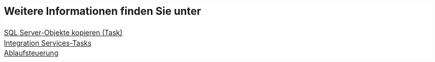 ## <a name="see-also"></a>Weitere Informationen finden Sie unter  
 [SQL Server-Objekte kopieren (Task)](../../integration-services/control-flow/transfer-sql-server-objects-task.md)   
 [Integration Services-Tasks](../../integration-services/control-flow/integration-services-tasks.md)   
 [Ablaufsteuerung](../../integration-services/control-flow/control-flow.md)  
  
  
